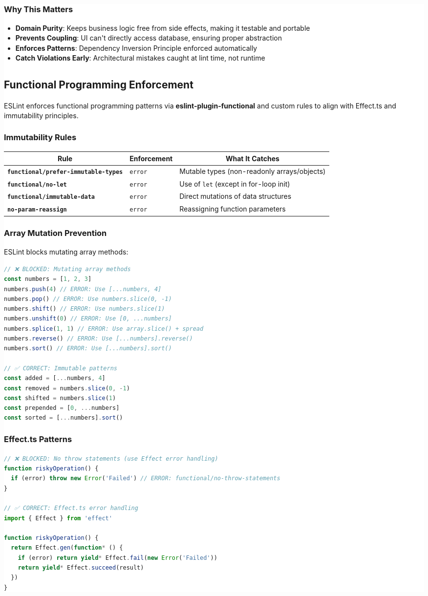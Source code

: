 ### Why This Matters

- **Domain Purity**: Keeps business logic free from side effects, making it testable and portable
- **Prevents Coupling**: UI can't directly access database, ensuring proper abstraction
- **Enforces Patterns**: Dependency Inversion Principle enforced automatically
- **Catch Violations Early**: Architectural mistakes caught at lint time, not runtime

## Functional Programming Enforcement

ESLint enforces functional programming patterns via **eslint-plugin-functional** and custom rules to align with Effect.ts and immutability principles.

### Immutability Rules

| Rule                                    | Enforcement | What It Catches                             |
| --------------------------------------- | ----------- | ------------------------------------------- |
| **`functional/prefer-immutable-types`** | `error`     | Mutable types (non-readonly arrays/objects) |
| **`functional/no-let`**                 | `error`     | Use of `let` (except in for-loop init)      |
| **`functional/immutable-data`**         | `error`     | Direct mutations of data structures         |
| **`no-param-reassign`**                 | `error`     | Reassigning function parameters             |

### Array Mutation Prevention

ESLint blocks mutating array methods:

```typescript
// ❌ BLOCKED: Mutating array methods
const numbers = [1, 2, 3]
numbers.push(4) // ERROR: Use [...numbers, 4]
numbers.pop() // ERROR: Use numbers.slice(0, -1)
numbers.shift() // ERROR: Use numbers.slice(1)
numbers.unshift(0) // ERROR: Use [0, ...numbers]
numbers.splice(1, 1) // ERROR: Use array.slice() + spread
numbers.reverse() // ERROR: Use [...numbers].reverse()
numbers.sort() // ERROR: Use [...numbers].sort()

// ✅ CORRECT: Immutable patterns
const added = [...numbers, 4]
const removed = numbers.slice(0, -1)
const shifted = numbers.slice(1)
const prepended = [0, ...numbers]
const sorted = [...numbers].sort()
```

### Effect.ts Patterns

```typescript
// ❌ BLOCKED: No throw statements (use Effect error handling)
function riskyOperation() {
  if (error) throw new Error('Failed') // ERROR: functional/no-throw-statements
}

// ✅ CORRECT: Effect.ts error handling
import { Effect } from 'effect'

function riskyOperation() {
  return Effect.gen(function* () {
    if (error) return yield* Effect.fail(new Error('Failed'))
    return yield* Effect.succeed(result)
  })
}

```